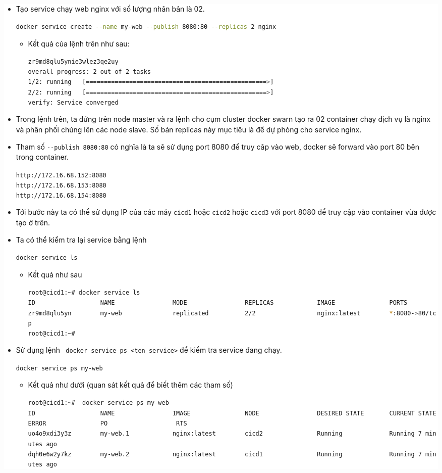- Tạo service chạy web nginx với số lượng nhân bản là 02.

  ```sh
  docker service create --name my-web --publish 8080:80 --replicas 2 nginx
  ```

  - Kết quả của lệnh trên như sau:

    ```sh
    zr9md8qlu5ynie3wlez3qe2uy
    overall progress: 2 out of 2 tasks
    1/2: running   [==================================================>]
    2/2: running   [==================================================>]
    verify: Service converged
    ```

- Trong lệnh trên, ta đứng trên node master và ra lệnh cho cụm cluster docker swarn tạo ra 02 container chạy dịch vụ là nginx và phân phối chúng lên các node slave. Số bản replicas này mục tiêu là để dự phòng cho service nginx.

- Tham số `--publish 8080:80` có nghĩa là ta sẽ sử dụng port 8080 để truy câp vào web, docker sẽ forward vào port 80 bên trong container.

  ```sh 
  http://172.16.68.152:8080
  http://172.16.68.153:8080
  http://172.16.68.154:8080
  ```

- Tới bước này ta có thể sử dụng IP của các máy `cicd1` hoặc `cicd2` hoặc `cicd3` với port 8080 để truy cập vào container vừa được tạo ở trên.

- Ta có thể kiểm tra lại service bằng lệnh 

  ```sh
  docker service ls
  ```
  
  - Kết quả như sau
      
    ```sh
    root@cicd1:~# docker service ls
    ID                  NAME                MODE                REPLICAS            IMAGE               PORTS
    zr9md8qlu5yn        my-web              replicated          2/2                 nginx:latest        *:8080->80/tcp
    root@cicd1:~#
    ```

- Sử dụng lệnh ` docker service ps <ten_service>` để kiểm tra service đang chạy.

  ```sh
  docker service ps my-web
  ```
  - Kết quả như dưới (quan sát kết quả để biết thêm các tham số)
  
    ```sh
    root@cicd1:~#  docker service ps my-web
    ID                  NAME                IMAGE               NODE                DESIRED STATE       CURRENT STATE           ERROR               PO                   RTS
    uo4o9xdi3y3z        my-web.1            nginx:latest        cicd2               Running             Running 7 minutes ago
    dqh0e6w2y7kz        my-web.2            nginx:latest        cicd1               Running             Running 7 minutes ago
    ```




